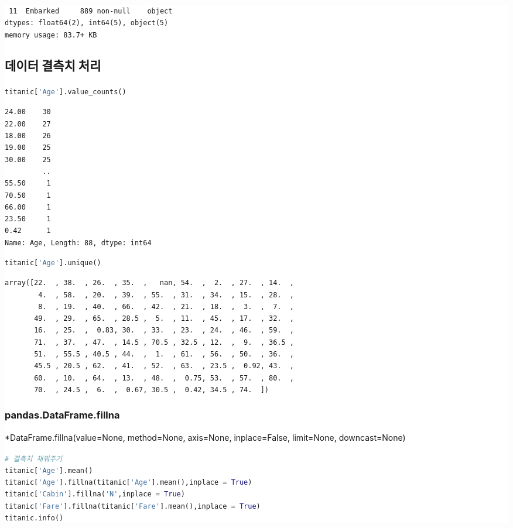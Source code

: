      11  Embarked     889 non-null    object 
    dtypes: float64(2), int64(5), object(5)
    memory usage: 83.7+ KB


## 데이터 결측치 처리


```python
titanic['Age'].value_counts()
```




    24.00    30
    22.00    27
    18.00    26
    19.00    25
    30.00    25
             ..
    55.50     1
    70.50     1
    66.00     1
    23.50     1
    0.42      1
    Name: Age, Length: 88, dtype: int64




```python
titanic['Age'].unique()
```




    array([22.  , 38.  , 26.  , 35.  ,   nan, 54.  ,  2.  , 27.  , 14.  ,
            4.  , 58.  , 20.  , 39.  , 55.  , 31.  , 34.  , 15.  , 28.  ,
            8.  , 19.  , 40.  , 66.  , 42.  , 21.  , 18.  ,  3.  ,  7.  ,
           49.  , 29.  , 65.  , 28.5 ,  5.  , 11.  , 45.  , 17.  , 32.  ,
           16.  , 25.  ,  0.83, 30.  , 33.  , 23.  , 24.  , 46.  , 59.  ,
           71.  , 37.  , 47.  , 14.5 , 70.5 , 32.5 , 12.  ,  9.  , 36.5 ,
           51.  , 55.5 , 40.5 , 44.  ,  1.  , 61.  , 56.  , 50.  , 36.  ,
           45.5 , 20.5 , 62.  , 41.  , 52.  , 63.  , 23.5 ,  0.92, 43.  ,
           60.  , 10.  , 64.  , 13.  , 48.  ,  0.75, 53.  , 57.  , 80.  ,
           70.  , 24.5 ,  6.  ,  0.67, 30.5 ,  0.42, 34.5 , 74.  ])



### pandas.DataFrame.fillna

*DataFrame.fillna(value=None, method=None, axis=None, inplace=False, limit=None, downcast=None)


```python
# 결측치 채워주기
titanic['Age'].mean()
titanic['Age'].fillna(titanic['Age'].mean(),inplace = True)
titanic['Cabin'].fillna('N',inplace = True)
titanic['Fare'].fillna(titanic['Fare'].mean(),inplace = True)
titanic.info()
```
